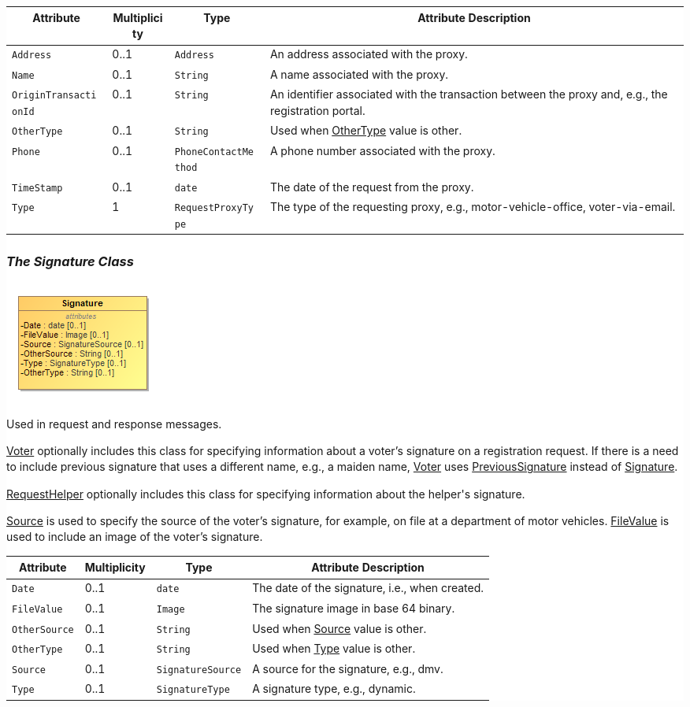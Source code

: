 
Attribute | Multiplicity | Type | Attribute Description
--------- | ------------ | ---- | ---------------------
<a name="_18_2_43401a7_1463060690287_858253_4538"></a>`Address`|0..1|`Address`|An address associated with the proxy.
<a name="_18_0_2_6340208_1449004266608_550360_4392"></a>`Name`|0..1|`String`|A name associated with the proxy.
<a name="_18_0_2_6340208_1452791385413_559315_4796"></a>`OriginTransactionId`|0..1|`String`|An identifier associated with the transaction between the proxy and, e.g., the registration portal.
<a name="_18_0_2_6340208_1449004618710_652726_4439"></a>`OtherType`|0..1|`String`|Used when [OtherType](#_18_0_2_6340208_1449004618710_652726_4439) value is other.
<a name="_18_2_43401a7_1463060712925_52809_4542"></a>`Phone`|0..1|`PhoneContactMethod`|A phone number associated with the proxy.
<a name="_18_0_2_6340208_1452792125344_443231_4806"></a>`TimeStamp`|0..1|`date`|The date of the request from the proxy.
<a name="_18_0_2_6340208_1449004222447_98580_4390"></a>`Type`|1|`RequestProxyType`|The type of the requesting proxy, e.g., motor-vehicle-office, voter-via-email.



### <a name="_18_0_2_6340208_1452788035217_489009_4409"></a>*The **Signature** Class*

![Image of Signature](VRI_UML_Documentation_files/_18_0_2_6340208_1452788035221_169450_4410.png)

Used in request and response messages.

[Voter](#_18_5_3_43701b0_1520354792154_717315_5628) optionally includes this class for specifying information about a voter’s signature on a registration request. If there is a need to include previous signature that uses a different name, e.g., a maiden name, [Voter](#_18_5_3_43701b0_1520354792154_717315_5628) uses [PreviousSignature](#_18_0_2_6340208_1492617539359_425782_4577) instead of [Signature](#_18_0_2_6340208_1452788173305_113537_4476).

[RequestHelper](#_18_0_2_6340208_1470256600538_323550_4366) optionally includes this class for specifying information about the helper's signature.

[Source](#_18_0_2_6340208_1455826981569_267749_4433) is used to specify the source of the voter’s signature, for example, on file at a department of motor vehicles. [FileValue](#_18_0_2_6340208_1452788100058_338334_4465) is used to include an image of the voter’s signature.


Attribute | Multiplicity | Type | Attribute Description
--------- | ------------ | ---- | ---------------------
<a name="_18_0_2_6340208_1452788705370_491492_4546"></a>`Date`|0..1|`date`|The date of the signature, i.e., when created.
<a name="_18_0_2_6340208_1452788100058_338334_4465"></a>`FileValue`|0..1|`Image`|The signature image in base 64 binary.
<a name="_18_0_2_6340208_1455826981570_89404_4434"></a>`OtherSource`|0..1|`String`|Used when [Source](#_18_0_2_6340208_1455826981569_267749_4433) value is other.
<a name="_18_0_5_43401a7_1466101952104_73374_4556"></a>`OtherType`|0..1|`String`|Used when [Type](#_18_0_2_6340208_1452788086928_168327_4463) value is other.
<a name="_18_0_2_6340208_1455826981569_267749_4433"></a>`Source`|0..1|`SignatureSource`|A source for the signature, e.g., dmv.
<a name="_18_0_2_6340208_1452788086928_168327_4463"></a>`Type`|0..1|`SignatureType`|A signature type, e.g., dynamic.
